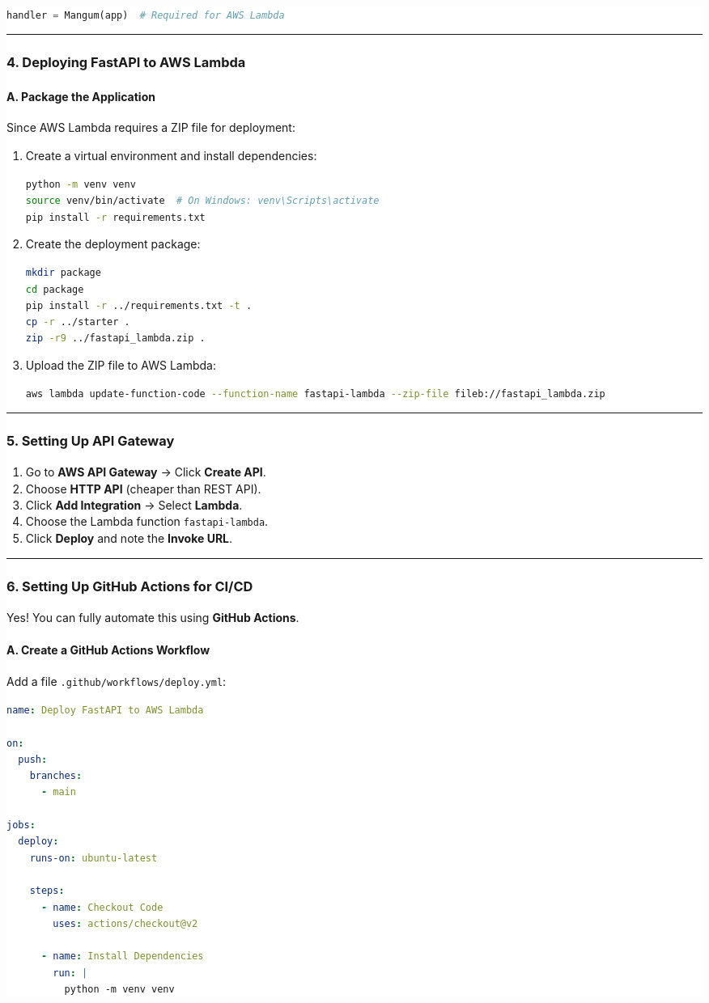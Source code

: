 ```python
handler = Mangum(app)  # Required for AWS Lambda
```

---

### **4. Deploying FastAPI to AWS Lambda**
#### **A. Package the Application**
Since AWS Lambda requires a ZIP file for deployment:

1. Create a virtual environment and install dependencies:
   ```sh
   python -m venv venv
   source venv/bin/activate  # On Windows: venv\Scripts\activate
   pip install -r requirements.txt
   ```
2. Create the deployment package:
   ```sh
   mkdir package
   cd package
   pip install -r ../requirements.txt -t .
   cp -r ../starter .
   zip -r9 ../fastapi_lambda.zip .
   ```
3. Upload the ZIP file to AWS Lambda:
   ```sh
   aws lambda update-function-code --function-name fastapi-lambda --zip-file fileb://fastapi_lambda.zip
   ```

---

### **5. Setting Up API Gateway**
1. Go to **AWS API Gateway** → Click **Create API**.
2. Choose **HTTP API** (cheaper than REST API).
3. Click **Add Integration** → Select **Lambda**.
4. Choose the Lambda function `fastapi-lambda`.
5. Click **Deploy** and note the **Invoke URL**.

---

### **6. Setting Up GitHub Actions for CI/CD**
Yes! You can fully automate this using **GitHub Actions**.

#### **A. Create a GitHub Actions Workflow**
Add a file `.github/workflows/deploy.yml`:

```yaml
name: Deploy FastAPI to AWS Lambda

on:
  push:
    branches:
      - main

jobs:
  deploy:
    runs-on: ubuntu-latest

    steps:
      - name: Checkout Code
        uses: actions/checkout@v2

      - name: Install Dependencies
        run: |
          python -m venv venv
```